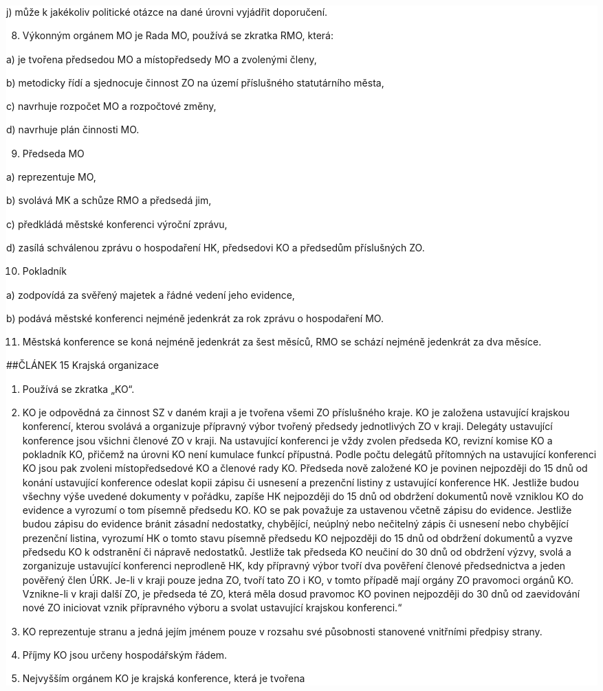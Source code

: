   j) může k jakékoliv politické otázce na dané úrovni vyjádřit doporučení.

8. Výkonným orgánem MO je Rada MO, používá se zkratka RMO, která:

  a) je tvořena předsedou MO a místopředsedy MO a zvolenými členy,

  b) metodicky řídí a sjednocuje činnost ZO na území příslušného statutárního města,

  c) navrhuje rozpočet MO a rozpočtové změny,

  d) navrhuje plán činnosti MO.

9. Předseda MO

  a) reprezentuje MO,

  b) svolává MK a schůze RMO a předsedá jim,

  c) předkládá městské konferenci výroční zprávu,

  d) zasílá schválenou zprávu o hospodaření HK, předsedovi KO a předsedům příslušných ZO.

10. Pokladník

  a) zodpovídá za svěřený majetek a řádné vedení jeho evidence,

  b) podává městské konferenci nejméně jedenkrát za rok zprávu o hospodaření MO.

11. Městská konference se koná nejméně jedenkrát za šest měsíců, RMO se schází nejméně jedenkrát za dva měsíce.

##ČLÁNEK 15 Krajská organizace

1. Používá se zkratka „KO“. 

2. KO je odpovědná za činnost SZ v daném kraji a je tvořena všemi ZO příslušného kraje. KO je založena ustavující krajskou konferencí, kterou svolává a organizuje přípravný výbor tvořený předsedy jednotlivých ZO v kraji. Delegáty ustavující konference jsou všichni členové ZO v kraji. Na ustavující konferenci je vždy zvolen předseda KO, revizní komise KO a pokladník KO, přičemž na úrovni KO není kumulace funkcí přípustná. Podle počtu delegátů přítomných na ustavující konferenci KO jsou pak zvoleni místopředsedové KO a členové rady KO. Předseda nově založené KO je povinen nejpozději do 15 dnů od konání ustavující konference odeslat kopii zápisu či usnesení a prezenční listiny z ustavující konference HK. Jestliže budou všechny výše uvedené dokumenty v pořádku, zapíše HK nejpozději do 15 dnů od obdržení dokumentů nově vzniklou KO do evidence a vyrozumí 
o tom písemně předsedu KO. KO se pak považuje za ustavenou včetně zápisu do evidence. Jestliže budou zápisu do evidence bránit zásadní nedostatky, chybějící, neúplný nebo nečitelný zápis či usnesení nebo chybějící prezenční listina, vyrozumí HK o tomto stavu písemně předsedu KO nejpozději do 15 dnů od obdržení dokumentů a vyzve předsedu KO k odstranění či nápravě nedostatků. Jestliže tak předseda KO neučiní do 30 dnů od obdržení výzvy, svolá a zorganizuje ustavující konferenci neprodleně HK, kdy přípravný výbor tvoří dva pověření členové předsednictva a jeden pověřený člen ÚRK. Je-li v kraji pouze jedna ZO, tvoří tato ZO i KO, v tomto případě mají orgány ZO pravomoci orgánů KO. Vznikne-li v kraji další ZO, je předseda té ZO, která měla dosud pravomoc KO povinen nejpozději do 30 dnů od zaevidování nové ZO iniciovat vznik přípravného výboru a svolat ustavující krajskou konferenci.“

3. KO reprezentuje stranu a jedná jejím jménem pouze v rozsahu své působnosti stanovené vnitřními předpisy strany.

4. Příjmy KO jsou určeny hospodářským řádem.

5. Nejvyšším orgánem KO je krajská konference, která je tvořena
